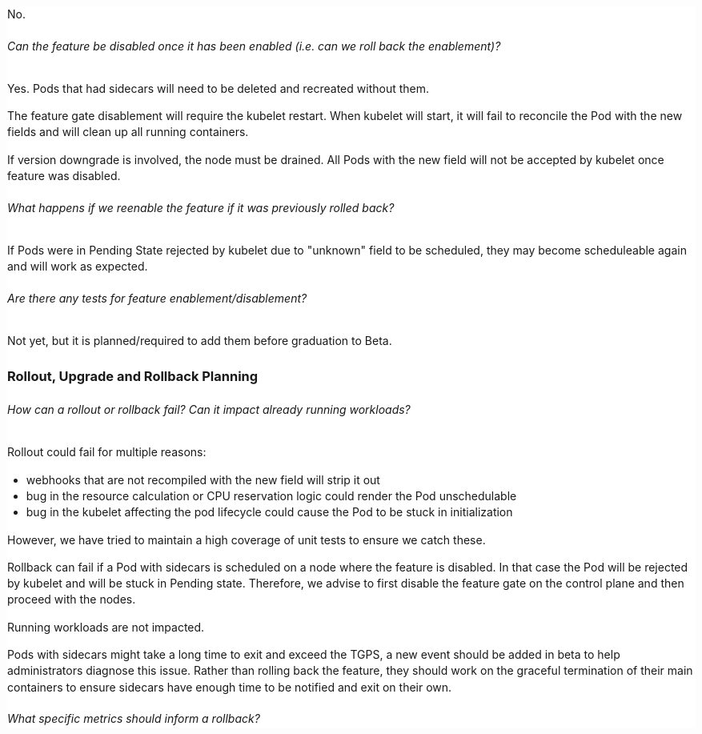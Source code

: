 No.

###### Can the feature be disabled once it has been enabled (i.e. can we roll back the enablement)?



Yes. Pods that had sidecars will need to be deleted and recreated without them.

The feature gate disablement will require the kubelet restart. When kubelet will
start, it will fail to reconcile the Pod with the new fields and will clean up
all running containers.

If version downgrade is involved, the node must be drained. All Pods with the
new field will not be accepted by kubelet once feature was disabled.

###### What happens if we reenable the feature if it was previously rolled back?

If Pods were in Pending State rejected by kubelet due to "unknown" field to be
scheduled, they may become scheduleable again and will work as expected.

###### Are there any tests for feature enablement/disablement?



Not yet, but it is planned/required to add them before graduation to Beta.

### Rollout, Upgrade and Rollback Planning



###### How can a rollout or rollback fail? Can it impact already running workloads?



Rollout could fail for multiple reasons:

- webhooks that are not recompiled with the new field will strip it out
- bug in the resource calculation or CPU reservation logic could render the Pod unschedulable
- bug in the kubelet affecting the pod lifecycle could cause the Pod to be stuck in initialization

However, we have tried to maintain a high coverage of unit tests to ensure we catch these.

Rollback can fail if a Pod with sidecars is scheduled on a node where the feature
is disabled.
In that case the Pod will be rejected by kubelet and will be stuck in Pending state.
Therefore, we advise to first disable the feature gate on the control plane and then
proceed with the nodes.

Running workloads are not impacted.

Pods with sidecars might take a long time to exit and exceed the TGPS, a new
event should be added in beta to help administrators diagnose this issue.
Rather than rolling back the feature, they should work on the graceful termination
of their main containers to ensure sidecars have enough time to be notified
and exit on their own.

###### What specific metrics should inform a rollback?
